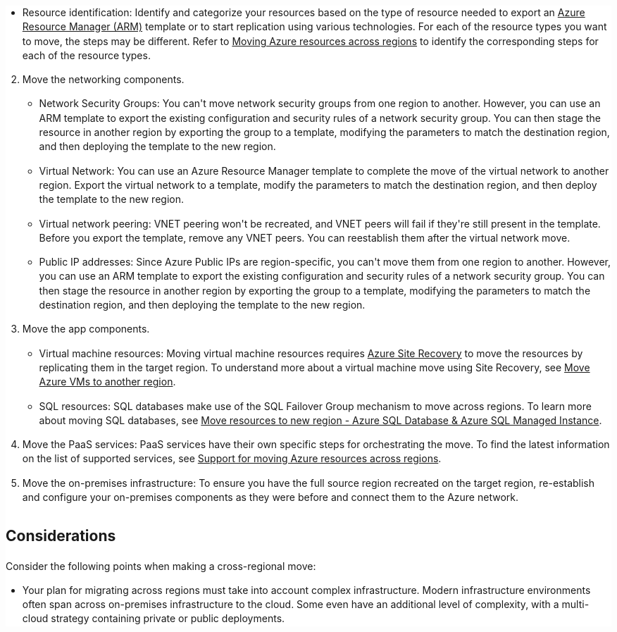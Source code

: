    * Resource identification: Identify and categorize your resources based on the type of resource needed to export an [Azure Resource Manager (ARM)](https://azure.microsoft.com/features/resource-manager/) template or to start replication using various technologies. For each of the resource types you want to move, the steps may be different. Refer to [Moving Azure resources across regions](/azure/azure-resource-manager/management/move-region) to identify the corresponding steps for each of the resource types.

2. Move the networking components.

   * Network Security Groups: You can't move network security groups from one region to another. However, you can use an ARM template to export the existing configuration and security rules of a network security group. You can then stage the resource in another region by exporting the group to a template, modifying the parameters to match the destination region, and then deploying the template to the new region.

   * Virtual Network: You can use an Azure Resource Manager template to complete the move of the virtual network to another region. Export the virtual network to a template, modify the parameters to match the destination region, and then deploy the template to the new region.

   * Virtual network peering: VNET peering won't be recreated, and VNET peers will fail if they're still present in the template. Before you export the template, remove any VNET peers. You can reestablish them after the virtual network move.

   * Public IP addresses: Since Azure Public IPs are region-specific, you can't move them from one region to another. However, you can use an ARM template to export the existing configuration and security rules of a network security group. You can then stage the resource in another region by exporting the group to a template, modifying the parameters to match the destination region, and then deploying the template to the new region.

3. Move the app components.

   * Virtual machine resources: Moving virtual machine resources requires [Azure Site Recovery](https://azure.microsoft.com/services/site-recovery) to move the resources by replicating them in the target region. To understand more about a virtual machine move using Site Recovery, see [Move Azure VMs to another region](/azure/site-recovery/azure-to-azure-tutorial-migrate).

   * SQL resources: SQL databases make use of the SQL Failover Group mechanism to move across regions. To learn more about moving SQL databases, see [Move resources to new region - Azure SQL Database & Azure SQL Managed Instance](/azure/azure-sql/database/move-resources-across-regions).

4. Move the PaaS services: PaaS services have their own specific steps for orchestrating the move. To find the latest information on the list of supported services, see [Support for moving Azure resources across regions](/azure/azure-resource-manager/management/region-move-support).

5. Move the on-premises infrastructure: To ensure you have the full source region recreated on the target region, re-establish and configure your on-premises components as they were before and connect them to the Azure network.

## Considerations

Consider the following points when making a cross-regional move:

* Your plan for migrating across regions must take into account complex infrastructure. Modern infrastructure environments often span across on-premises infrastructure to the cloud. Some even have an additional level of complexity, with a multi-cloud strategy containing private or public deployments.
